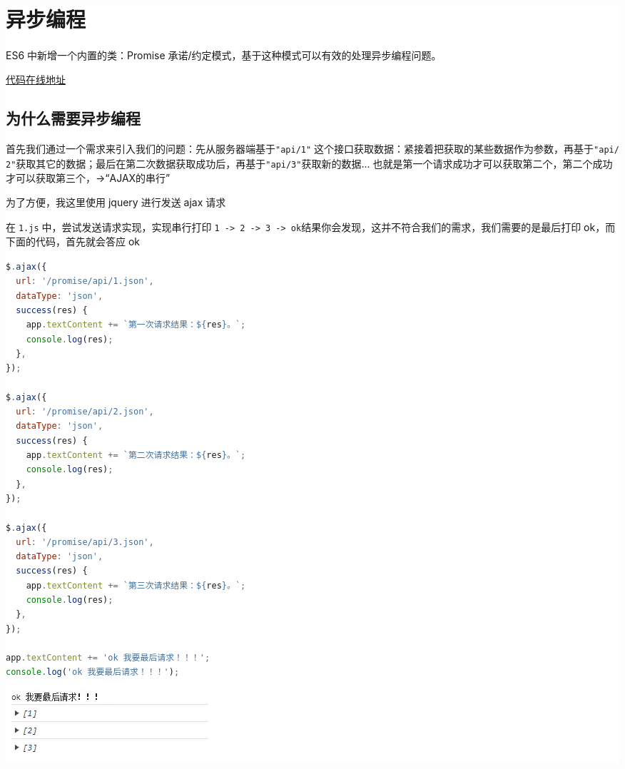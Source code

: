 # 异步编程

ES6 中新增一个内置的类：Promise 承诺/约定模式，基于这种模式可以有效的处理异步编程问题。

[代码在线地址](https://stackblitz.com/edit/stackblitz-starters-lqacxn)

## 为什么需要异步编程

首先我们通过一个需求来引入我们的问题：先从服务器端基于`"api/1"` 这个接口获取数据：紧接着把获取的某些数据作为参数，再基于`"api/2"`获取其它的数据；最后在第二次数据获取成功后，再基于`"api/3"`获取新的数据...   也就是第一个请求成功才可以获取第二个，第二个成功才可以获取第三个，->“AJAX的串行”

为了方便，我这里使用 jquery 进行发送 ajax 请求

在 `1.js` 中，尝试发送请求实现，实现串行打印 `1 -> 2 -> 3 -> ok`结果你会发现，这并不符合我们的需求，我们需要的是最后打印 ok，而下面的代码，首先就会答应 ok

```js
$.ajax({
  url: '/promise/api/1.json',
  dataType: 'json',
  success(res) {
    app.textContent += `第一次请求结果：${res}。`;
    console.log(res);
  },
});

$.ajax({
  url: '/promise/api/2.json',
  dataType: 'json',
  success(res) {
    app.textContent += `第二次请求结果：${res}。`;
    console.log(res);
  },
});

$.ajax({
  url: '/promise/api/3.json',
  dataType: 'json',
  success(res) {
    app.textContent += `第三次请求结果：${res}。`;
    console.log(res);
  },
});

app.textContent += 'ok 我要最后请求！！！';
console.log('ok 我要最后请求！！！');
```

![image.png](async-programming.assets/1713175356245-855b7a6f-5538-4ea6-bbec-971ad1932b2d.png)
